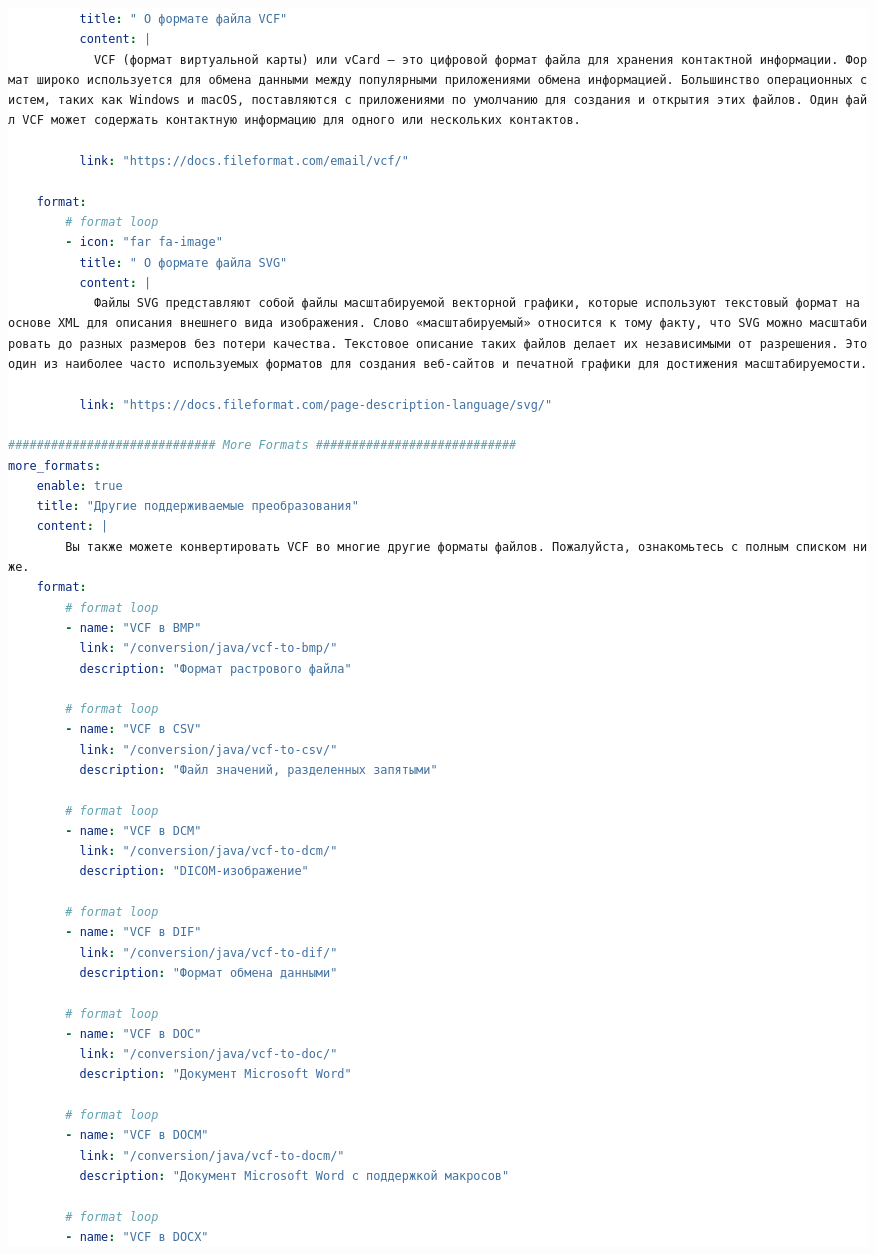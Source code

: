 ```yaml
          title: " О формате файла VCF"
          content: |
            VCF (формат виртуальной карты) или vCard — это цифровой формат файла для хранения контактной информации. Формат широко используется для обмена данными между популярными приложениями обмена информацией. Большинство операционных систем, таких как Windows и macOS, поставляются с приложениями по умолчанию для создания и открытия этих файлов. Один файл VCF может содержать контактную информацию для одного или нескольких контактов.

          link: "https://docs.fileformat.com/email/vcf/"

    format:
        # format loop
        - icon: "far fa-image"
          title: " О формате файла SVG"
          content: |
            Файлы SVG представляют собой файлы масштабируемой векторной графики, которые используют текстовый формат на основе XML для описания внешнего вида изображения. Слово «масштабируемый» относится к тому факту, что SVG можно масштабировать до разных размеров без потери качества. Текстовое описание таких файлов делает их независимыми от разрешения. Это один из наиболее часто используемых форматов для создания веб-сайтов и печатной графики для достижения масштабируемости.

          link: "https://docs.fileformat.com/page-description-language/svg/"

############################# More Formats ############################
more_formats:
    enable: true
    title: "Другие поддерживаемые преобразования"
    content: |
        Вы также можете конвертировать VCF во многие другие форматы файлов. Пожалуйста, ознакомьтесь с полным списком ниже.
    format: 
        # format loop
        - name: "VCF в BMP"
          link: "/conversion/java/vcf-to-bmp/"
          description: "Формат растрового файла"

        # format loop
        - name: "VCF в CSV"
          link: "/conversion/java/vcf-to-csv/"
          description: "Файл значений, разделенных запятыми"

        # format loop
        - name: "VCF в DCM"
          link: "/conversion/java/vcf-to-dcm/"
          description: "DICOM-изображение"

        # format loop
        - name: "VCF в DIF"
          link: "/conversion/java/vcf-to-dif/"
          description: "Формат обмена данными"

        # format loop
        - name: "VCF в DOC"
          link: "/conversion/java/vcf-to-doc/"
          description: "Документ Microsoft Word"

        # format loop
        - name: "VCF в DOCM"
          link: "/conversion/java/vcf-to-docm/"
          description: "Документ Microsoft Word с поддержкой макросов"

        # format loop
        - name: "VCF в DOCX"
```